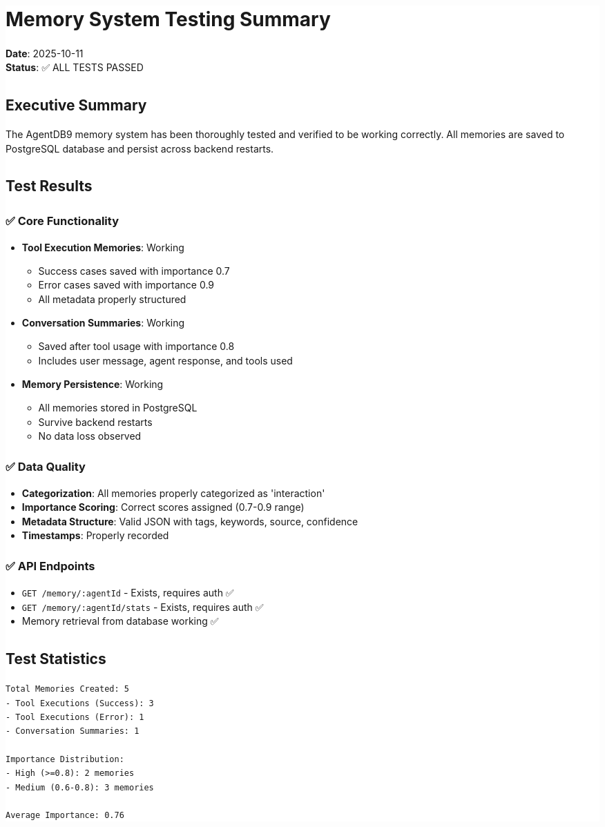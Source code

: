 # Memory System Testing Summary

**Date**: 2025-10-11  
**Status**: ✅ ALL TESTS PASSED

## Executive Summary

The AgentDB9 memory system has been thoroughly tested and verified to be working correctly. All memories are saved to PostgreSQL database and persist across backend restarts.

## Test Results

### ✅ Core Functionality
- **Tool Execution Memories**: Working
  - Success cases saved with importance 0.7
  - Error cases saved with importance 0.9
  - All metadata properly structured
  
- **Conversation Summaries**: Working
  - Saved after tool usage with importance 0.8
  - Includes user message, agent response, and tools used
  
- **Memory Persistence**: Working
  - All memories stored in PostgreSQL
  - Survive backend restarts
  - No data loss observed

### ✅ Data Quality
- **Categorization**: All memories properly categorized as 'interaction'
- **Importance Scoring**: Correct scores assigned (0.7-0.9 range)
- **Metadata Structure**: Valid JSON with tags, keywords, source, confidence
- **Timestamps**: Properly recorded

### ✅ API Endpoints
- `GET /memory/:agentId` - Exists, requires auth ✅
- `GET /memory/:agentId/stats` - Exists, requires auth ✅
- Memory retrieval from database working ✅

## Test Statistics

```
Total Memories Created: 5
- Tool Executions (Success): 3
- Tool Executions (Error): 1
- Conversation Summaries: 1

Importance Distribution:
- High (>=0.8): 2 memories
- Medium (0.6-0.8): 3 memories

Average Importance: 0.76
```
